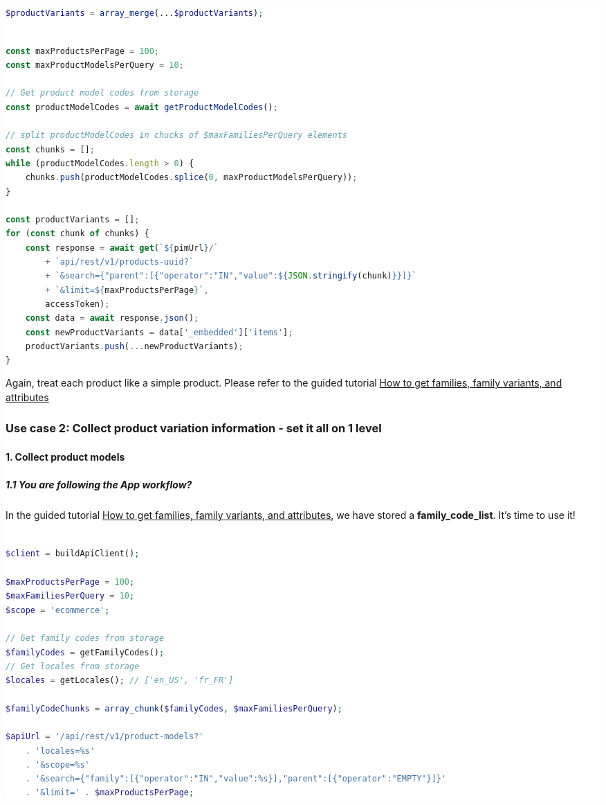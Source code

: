 ```php [activate:PHP]
$productVariants = array_merge(...$productVariants);
```
```javascript [activate:NodeJS]

const maxProductsPerPage = 100;
const maxProductModelsPerQuery = 10;

// Get product model codes from storage
const productModelCodes = await getProductModelCodes();

// split productModelCodes in chucks of $maxFamiliesPerQuery elements
const chunks = [];
while (productModelCodes.length > 0) {
    chunks.push(productModelCodes.splice(0, maxProductModelsPerQuery));
}

const productVariants = [];
for (const chunk of chunks) {
    const response = await get(`${pimUrl}/`
        + `api/rest/v1/products-uuid?`
        + `&search={"parent":[{"operator":"IN","value":${JSON.stringify(chunk)}}]}`
        + `&limit=${maxProductsPerPage}`,
        accessToken);
    const data = await response.json();
    const newProductVariants = data['_embedded']['items'];
    productVariants.push(...newProductVariants);
}
```

Again, treat each product like a simple product. Please refer to the guided tutorial <a href="/tutorials/how-to-get-families-and-attributes.html" target="_blank" rel="noopener noreferrer">How to get families, family variants, and attributes</a>

### Use case 2: Collect product variation information - set it all on 1 level

#### 1. Collect product models

##### 1.1 You are following the App workflow?

In the guided tutorial <a href="/tutorials/how-to-get-families-and-attributes.html" target="_blank" rel="noopener noreferrer">How to get families, family variants, and attributes</a>, we have stored a **family_code_list**. It’s time to use it!

```php [activate:PHP]

$client = buildApiClient();

$maxProductsPerPage = 100;
$maxFamiliesPerQuery = 10;
$scope = 'ecommerce';

// Get family codes from storage
$familyCodes = getFamilyCodes();
// Get locales from storage
$locales = getLocales(); // ['en_US', 'fr_FR']

$familyCodeChunks = array_chunk($familyCodes, $maxFamiliesPerQuery);

$apiUrl = '/api/rest/v1/product-models?'
    . 'locales=%s'
    . '&scope=%s'
    . '&search={"family":[{"operator":"IN","value":%s}],"parent":[{"operator":"EMPTY"}]}'
    . '&limit=' . $maxProductsPerPage;

```